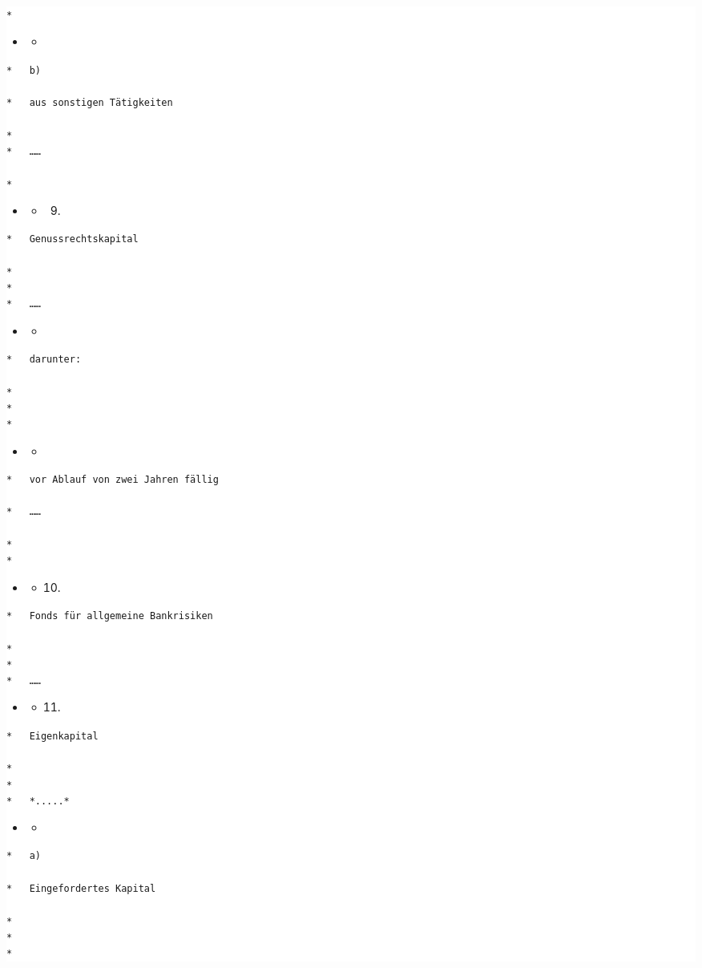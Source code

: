     *

*    *
    *   b)

    *   aus sonstigen Tätigkeiten

    *
    *   ……

    *

*    *   9.

    *   Genussrechtskapital

    *
    *
    *   ……


*    *
    *   darunter:

    *
    *
    *

*    *
    *   vor Ablauf von zwei Jahren fällig

    *   ……

    *
    *

*    *   10.

    *   Fonds für allgemeine Bankrisiken

    *
    *
    *   ……


*    *   11.

    *   Eigenkapital

    *
    *
    *   *.....*


*    *
    *   a)

    *   Eingefordertes Kapital

    *
    *
    *
